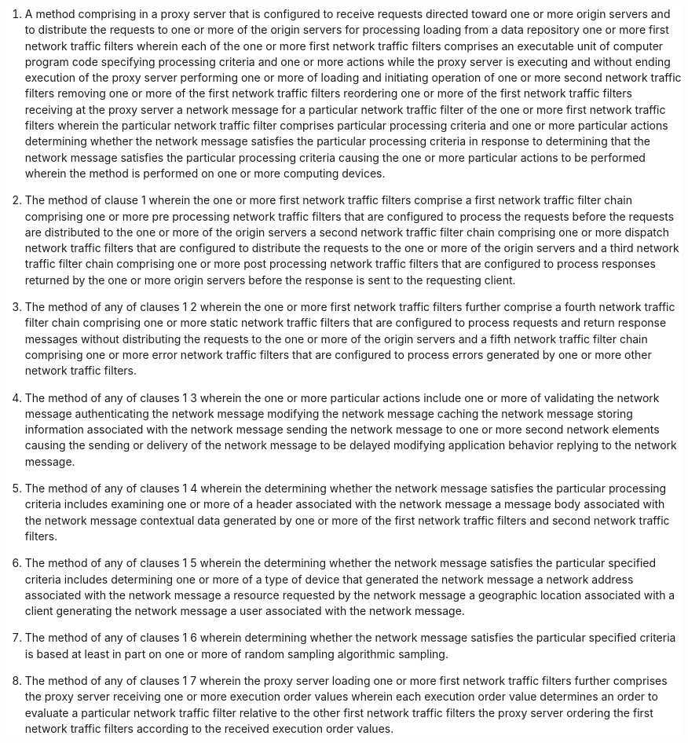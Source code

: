 1. A method comprising in a proxy server that is configured to receive requests directed toward one or more origin servers and to distribute the requests to one or more of the origin servers for processing loading from a data repository one or more first network traffic filters wherein each of the one or more first network traffic filters comprises an executable unit of computer program code specifying processing criteria and one or more actions while the proxy server is executing and without ending execution of the proxy server performing one or more of loading and initiating operation of one or more second network traffic filters removing one or more of the first network traffic filters reordering one or more of the first network traffic filters receiving at the proxy server a network message for a particular network traffic filter of the one or more first network traffic filters wherein the particular network traffic filter comprises particular processing criteria and one or more particular actions determining whether the network message satisfies the particular processing criteria in response to determining that the network message satisfies the particular processing criteria causing the one or more particular actions to be performed wherein the method is performed on one or more computing devices.

2. The method of clause 1 wherein the one or more first network traffic filters comprise a first network traffic filter chain comprising one or more pre processing network traffic filters that are configured to process the requests before the requests are distributed to the one or more of the origin servers a second network traffic filter chain comprising one or more dispatch network traffic filters that are configured to distribute the requests to the one or more of the origin servers and a third network traffic filter chain comprising one or more post processing network traffic filters that are configured to process responses returned by the one or more origin servers before the response is sent to the requesting client.

3. The method of any of clauses 1 2 wherein the one or more first network traffic filters further comprise a fourth network traffic filter chain comprising one or more static network traffic filters that are configured to process requests and return response messages without distributing the requests to the one or more of the origin servers and a fifth network traffic filter chain comprising one or more error network traffic filters that are configured to process errors generated by one or more other network traffic filters.

4. The method of any of clauses 1 3 wherein the one or more particular actions include one or more of validating the network message authenticating the network message modifying the network message caching the network message storing information associated with the network message sending the network message to one or more second network elements causing the sending or delivery of the network message to be delayed modifying application behavior replying to the network message.

5. The method of any of clauses 1 4 wherein the determining whether the network message satisfies the particular processing criteria includes examining one or more of a header associated with the network message a message body associated with the network message contextual data generated by one or more of the first network traffic filters and second network traffic filters.

6. The method of any of clauses 1 5 wherein the determining whether the network message satisfies the particular specified criteria includes determining one or more of a type of device that generated the network message a network address associated with the network message a resource requested by the network message a geographic location associated with a client generating the network message a user associated with the network message.

7. The method of any of clauses 1 6 wherein determining whether the network message satisfies the particular specified criteria is based at least in part on one or more of random sampling algorithmic sampling.

8. The method of any of clauses 1 7 wherein the proxy server loading one or more first network traffic filters further comprises the proxy server receiving one or more execution order values wherein each execution order value determines an order to evaluate a particular network traffic filter relative to the other first network traffic filters the proxy server ordering the first network traffic filters according to the received execution order values.
